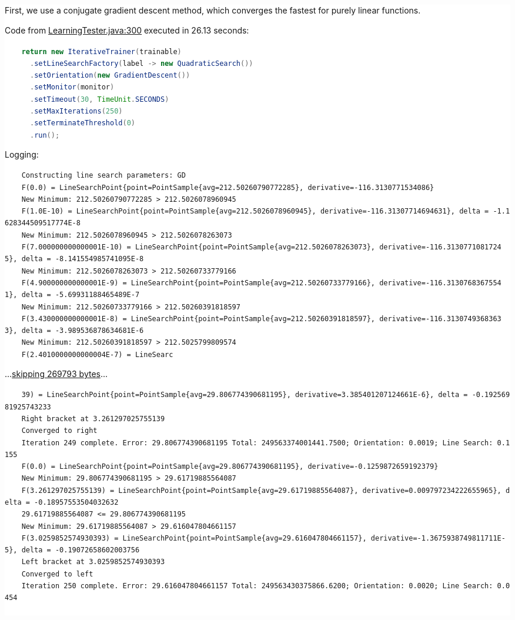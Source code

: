

First, we use a conjugate gradient descent method, which converges the fastest for purely linear functions.

Code from [LearningTester.java:300](../../../../../../../../src/main/java/com/simiacryptus/mindseye/test/unit/LearningTester.java#L300) executed in 26.13 seconds: 
```java
    return new IterativeTrainer(trainable)
      .setLineSearchFactory(label -> new QuadraticSearch())
      .setOrientation(new GradientDescent())
      .setMonitor(monitor)
      .setTimeout(30, TimeUnit.SECONDS)
      .setMaxIterations(250)
      .setTerminateThreshold(0)
      .run();
```
Logging: 
```
    Constructing line search parameters: GD
    F(0.0) = LineSearchPoint{point=PointSample{avg=212.50260790772285}, derivative=-116.3130771534086}
    New Minimum: 212.50260790772285 > 212.5026078960945
    F(1.0E-10) = LineSearchPoint{point=PointSample{avg=212.5026078960945}, derivative=-116.31307714694631}, delta = -1.1628344509517774E-8
    New Minimum: 212.5026078960945 > 212.5026078263073
    F(7.000000000000001E-10) = LineSearchPoint{point=PointSample{avg=212.5026078263073}, derivative=-116.31307710817245}, delta = -8.141554985741095E-8
    New Minimum: 212.5026078263073 > 212.50260733779166
    F(4.900000000000001E-9) = LineSearchPoint{point=PointSample{avg=212.50260733779166}, derivative=-116.31307683675541}, delta = -5.69931188465489E-7
    New Minimum: 212.50260733779166 > 212.50260391818597
    F(3.430000000000001E-8) = LineSearchPoint{point=PointSample{avg=212.50260391818597}, derivative=-116.31307493683633}, delta = -3.989536878634681E-6
    New Minimum: 212.50260391818597 > 212.5025799809574
    F(2.4010000000000004E-7) = LineSearc
```
...[skipping 269793 bytes](etc/99.txt)...
```
    39) = LineSearchPoint{point=PointSample{avg=29.806774390681195}, derivative=3.385401207124661E-6}, delta = -0.19256981925743233
    Right bracket at 3.261297025755139
    Converged to right
    Iteration 249 complete. Error: 29.806774390681195 Total: 249563374001441.7500; Orientation: 0.0019; Line Search: 0.1155
    F(0.0) = LineSearchPoint{point=PointSample{avg=29.806774390681195}, derivative=-0.1259872659192379}
    New Minimum: 29.806774390681195 > 29.61719885564087
    F(3.261297025755139) = LineSearchPoint{point=PointSample{avg=29.61719885564087}, derivative=0.009797234222655965}, delta = -0.18957553504032632
    29.61719885564087 <= 29.806774390681195
    New Minimum: 29.61719885564087 > 29.616047804661157
    F(3.0259852574930393) = LineSearchPoint{point=PointSample{avg=29.616047804661157}, derivative=-1.3675938749811711E-5}, delta = -0.19072658602003756
    Left bracket at 3.0259852574930393
    Converged to left
    Iteration 250 complete. Error: 29.616047804661157 Total: 249563430375866.6200; Orientation: 0.0020; Line Search: 0.0454
    
```
